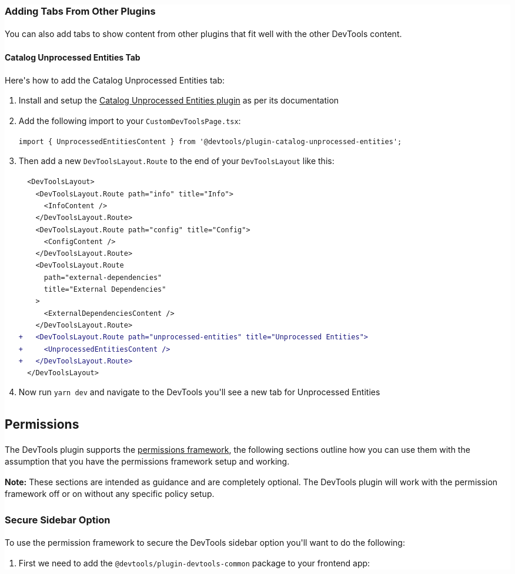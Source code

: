 ### Adding Tabs From Other Plugins

You can also add tabs to show content from other plugins that fit well with the other DevTools content.

#### Catalog Unprocessed Entities Tab

Here's how to add the Catalog Unprocessed Entities tab:

1. Install and setup the [Catalog Unprocessed Entities plugin](https://github.com/khulnasoft/devtools/tree/master/plugins/catalog-unprocessed-entities) as per its documentation
2. Add the following import to your `CustomDevToolsPage.tsx`:

   `import { UnprocessedEntitiesContent } from '@devtools/plugin-catalog-unprocessed-entities';`

3. Then add a new `DevToolsLayout.Route` to the end of your `DevToolsLayout` like this:

   ```diff
     <DevToolsLayout>
       <DevToolsLayout.Route path="info" title="Info">
         <InfoContent />
       </DevToolsLayout.Route>
       <DevToolsLayout.Route path="config" title="Config">
         <ConfigContent />
       </DevToolsLayout.Route>
       <DevToolsLayout.Route
         path="external-dependencies"
         title="External Dependencies"
       >
         <ExternalDependenciesContent />
       </DevToolsLayout.Route>
   +   <DevToolsLayout.Route path="unprocessed-entities" title="Unprocessed Entities">
   +     <UnprocessedEntitiesContent />
   +   </DevToolsLayout.Route>
     </DevToolsLayout>
   ```

4. Now run `yarn dev` and navigate to the DevTools you'll see a new tab for Unprocessed Entities

## Permissions

The DevTools plugin supports the [permissions framework](https://devtools.khulnasoft.com/docs/permissions/overview), the following sections outline how you can use them with the assumption that you have the permissions framework setup and working.

**Note:** These sections are intended as guidance and are completely optional. The DevTools plugin will work with the permission framework off or on without any specific policy setup.

### Secure Sidebar Option

To use the permission framework to secure the DevTools sidebar option you'll want to do the following:

1. First we need to add the `@devtools/plugin-devtools-common` package to your frontend app:
